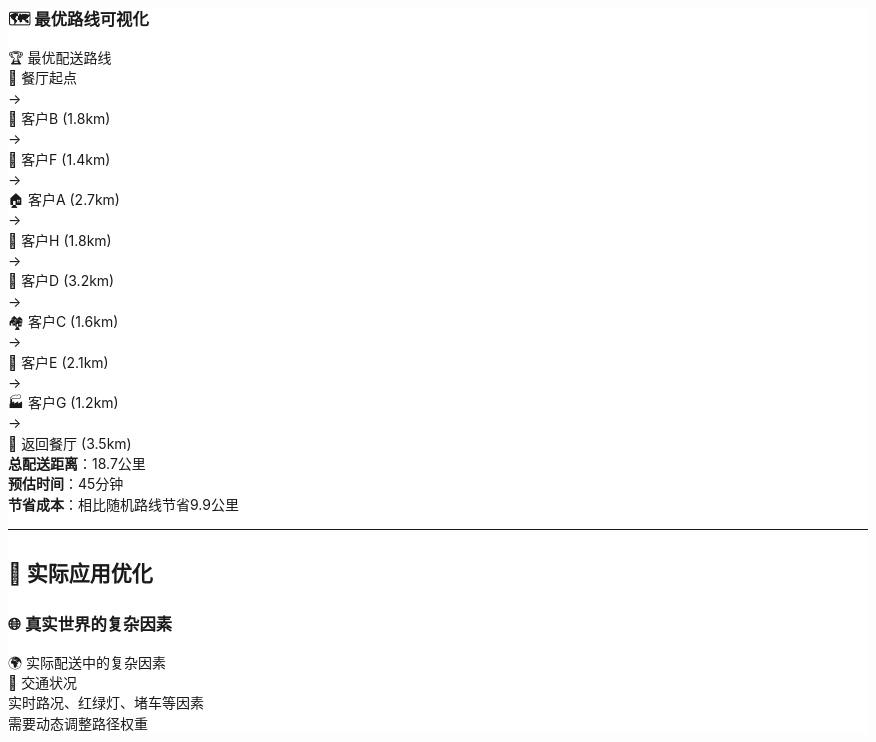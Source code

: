 ### 🗺️ 最优路线可视化

<div class="optimal-route">
<div class="route-title">🏆 最优配送路线</div>

<div class="route-path">
<div class="path-step start">🏪 餐厅起点</div>
<div class="arrow">→</div>
<div class="path-step">🏢 客户B (1.8km)</div>
<div class="arrow">→</div>
<div class="path-step">🏫 客户F (1.4km)</div>
<div class="arrow">→</div>
<div class="path-step">🏠 客户A (2.7km)</div>
<div class="arrow">→</div>
<div class="path-step">🏦 客户H (1.8km)</div>
<div class="arrow">→</div>
<div class="path-step">🏬 客户D (3.2km)</div>
<div class="arrow">→</div>
<div class="path-step">🏘️ 客户C (1.6km)</div>
<div class="arrow">→</div>
<div class="path-step">🏰 客户E (2.1km)</div>
<div class="arrow">→</div>
<div class="path-step">🏭 客户G (1.2km)</div>
<div class="arrow">→</div>
<div class="path-step end">🏪 返回餐厅 (3.5km)</div>
</div>

<div class="route-summary">
<div class="summary-item">
<strong>总配送距离</strong>：18.7公里
</div>
<div class="summary-item">
<strong>预估时间</strong>：45分钟
</div>
<div class="summary-item">
<strong>节省成本</strong>：相比随机路线节省9.9公里
</div>
</div>
</div>

---

## 🚀 实际应用优化

### 🌐 真实世界的复杂因素

<div class="real-world-factors">
<div class="factors-title">🌍 实际配送中的复杂因素</div>

<div class="factor-grid">
<div class="factor-item">
<div class="factor-name">🚦 交通状况</div>
<div class="factor-desc">
实时路况、红绿灯、堵车等因素<br>
需要动态调整路径权重
</div>
</div>
